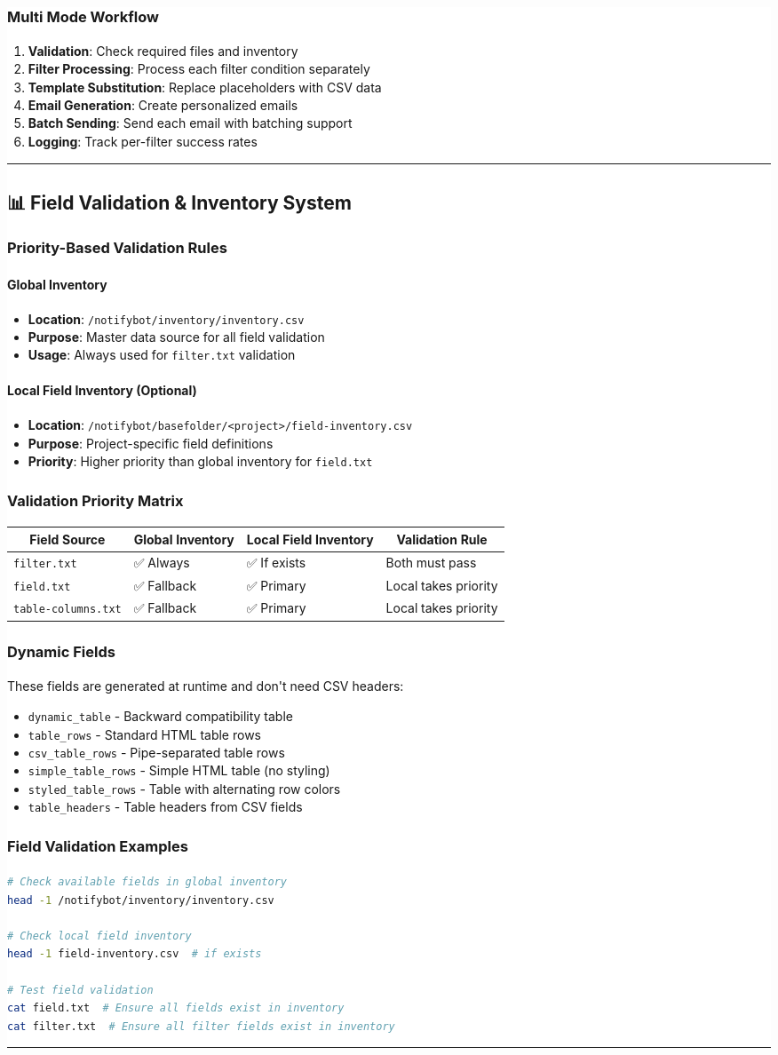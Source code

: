 ### Multi Mode Workflow
1. **Validation**: Check required files and inventory
2. **Filter Processing**: Process each filter condition separately
3. **Template Substitution**: Replace placeholders with CSV data
4. **Email Generation**: Create personalized emails
5. **Batch Sending**: Send each email with batching support
6. **Logging**: Track per-filter success rates

---

## 📊 Field Validation & Inventory System

### Priority-Based Validation Rules

#### Global Inventory
- **Location**: `/notifybot/inventory/inventory.csv`
- **Purpose**: Master data source for all field validation
- **Usage**: Always used for `filter.txt` validation

#### Local Field Inventory (Optional)
- **Location**: `/notifybot/basefolder/<project>/field-inventory.csv`
- **Purpose**: Project-specific field definitions
- **Priority**: Higher priority than global inventory for `field.txt`

### Validation Priority Matrix
| Field Source | Global Inventory | Local Field Inventory | Validation Rule |
|--------------|------------------|----------------------|-----------------|
| `filter.txt` | ✅ Always | ✅ If exists | Both must pass |
| `field.txt` | ✅ Fallback | ✅ Primary | Local takes priority |
| `table-columns.txt` | ✅ Fallback | ✅ Primary | Local takes priority |

### Dynamic Fields
These fields are generated at runtime and don't need CSV headers:
- `dynamic_table` - Backward compatibility table
- `table_rows` - Standard HTML table rows
- `csv_table_rows` - Pipe-separated table rows
- `simple_table_rows` - Simple HTML table (no styling)
- `styled_table_rows` - Table with alternating row colors
- `table_headers` - Table headers from CSV fields

### Field Validation Examples
```bash
# Check available fields in global inventory
head -1 /notifybot/inventory/inventory.csv

# Check local field inventory
head -1 field-inventory.csv  # if exists

# Test field validation
cat field.txt  # Ensure all fields exist in inventory
cat filter.txt  # Ensure all filter fields exist in inventory
```

---